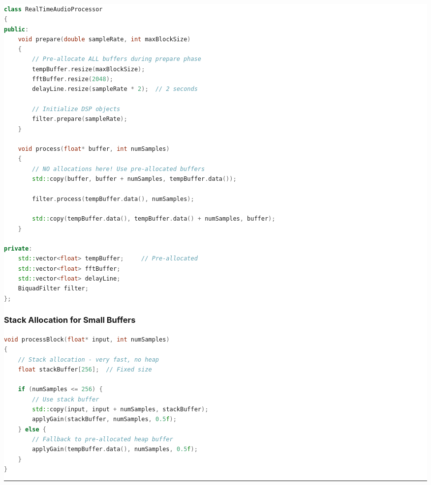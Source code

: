 ```cpp
class RealTimeAudioProcessor
{
public:
    void prepare(double sampleRate, int maxBlockSize)
    {
        // Pre-allocate ALL buffers during prepare phase
        tempBuffer.resize(maxBlockSize);
        fftBuffer.resize(2048);
        delayLine.resize(sampleRate * 2);  // 2 seconds

        // Initialize DSP objects
        filter.prepare(sampleRate);
    }

    void process(float* buffer, int numSamples)
    {
        // NO allocations here! Use pre-allocated buffers
        std::copy(buffer, buffer + numSamples, tempBuffer.data());

        filter.process(tempBuffer.data(), numSamples);

        std::copy(tempBuffer.data(), tempBuffer.data() + numSamples, buffer);
    }

private:
    std::vector<float> tempBuffer;     // Pre-allocated
    std::vector<float> fftBuffer;
    std::vector<float> delayLine;
    BiquadFilter filter;
};
```

### Stack Allocation for Small Buffers
```cpp
void processBlock(float* input, int numSamples)
{
    // Stack allocation - very fast, no heap
    float stackBuffer[256];  // Fixed size

    if (numSamples <= 256) {
        // Use stack buffer
        std::copy(input, input + numSamples, stackBuffer);
        applyGain(stackBuffer, numSamples, 0.5f);
    } else {
        // Fallback to pre-allocated heap buffer
        applyGain(tempBuffer.data(), numSamples, 0.5f);
    }
}
```

---

